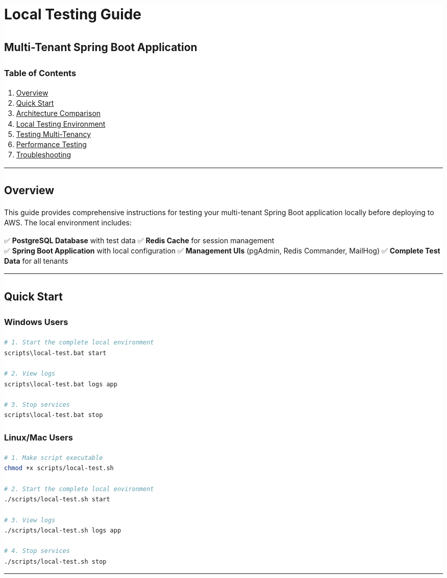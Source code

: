 # Local Testing Guide
## Multi-Tenant Spring Boot Application

### Table of Contents
1. [Overview](#overview)
2. [Quick Start](#quick-start)
3. [Architecture Comparison](#architecture-comparison)
4. [Local Testing Environment](#local-testing-environment)
5. [Testing Multi-Tenancy](#testing-multi-tenancy)
6. [Performance Testing](#performance-testing)
7. [Troubleshooting](#troubleshooting)

---

## Overview

This guide provides comprehensive instructions for testing your multi-tenant Spring Boot application locally before deploying to AWS. The local environment includes:

✅ **PostgreSQL Database** with test data
✅ **Redis Cache** for session management  
✅ **Spring Boot Application** with local configuration
✅ **Management UIs** (pgAdmin, Redis Commander, MailHog)
✅ **Complete Test Data** for all tenants

---

## Quick Start

### Windows Users
```bash
# 1. Start the complete local environment
scripts\local-test.bat start

# 2. View logs
scripts\local-test.bat logs app

# 3. Stop services
scripts\local-test.bat stop
```

### Linux/Mac Users
```bash
# 1. Make script executable
chmod +x scripts/local-test.sh

# 2. Start the complete local environment
./scripts/local-test.sh start

# 3. View logs
./scripts/local-test.sh logs app

# 4. Stop services
./scripts/local-test.sh stop
```

---